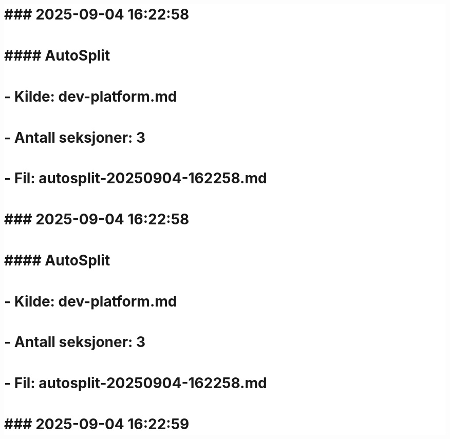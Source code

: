 #

#

#

#

# \### 2025-09-04 16:22:58

# \#### AutoSplit

# \- Kilde: dev-platform.md

# \- Antall seksjoner: 3

# \- Fil: autosplit-20250904-162258.md

#

#

#

#

# \### 2025-09-04 16:22:58

# \#### AutoSplit

# \- Kilde: dev-platform.md

# \- Antall seksjoner: 3

# \- Fil: autosplit-20250904-162258.md

#

#

#

#

# \### 2025-09-04 16:22:59
